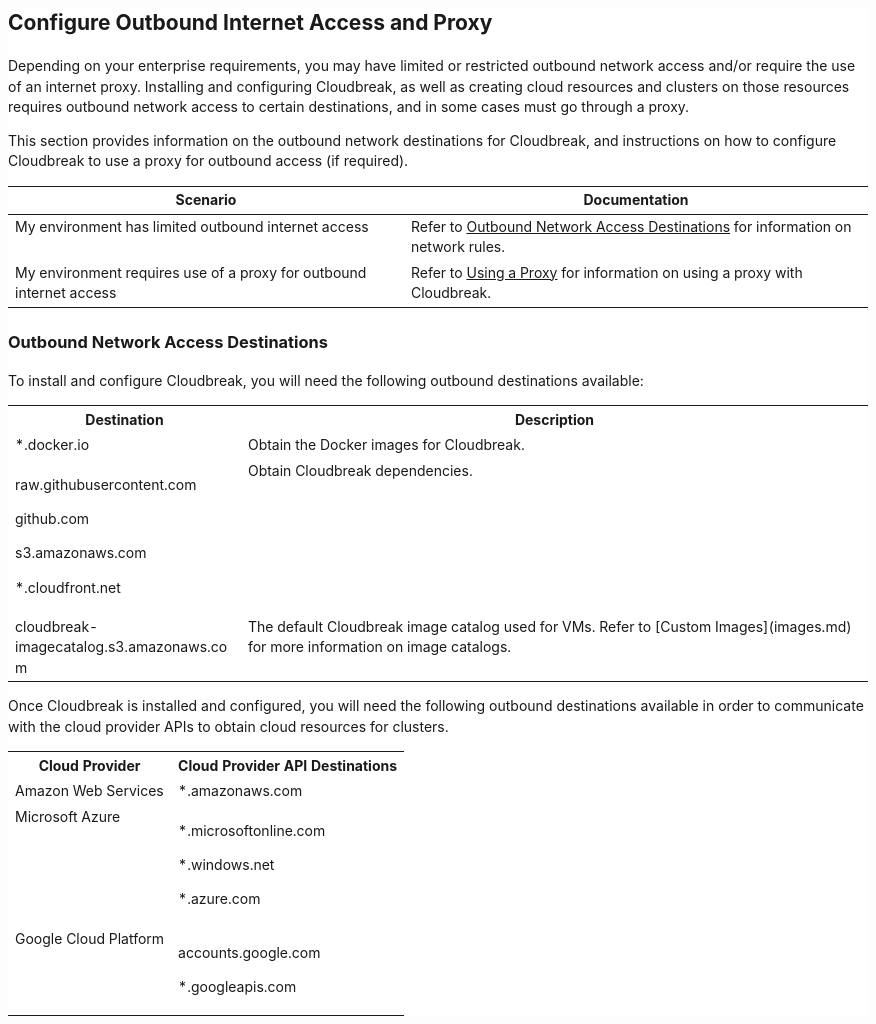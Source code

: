 ## Configure Outbound Internet Access and Proxy  

Depending on your enterprise requirements, you may have limited or restricted outbound network access and/or require the use of an internet proxy. Installing and configuring Cloudbreak, as well as creating cloud resources and clusters on those resources requires outbound network access to certain destinations, and in some cases must go through a proxy.

This section provides information on the outbound network destinations for Cloudbreak, and instructions on how to configure Cloudbreak to use a proxy for outbound access (if required).

| Scenario | Documentation |
|---|---|
| My environment has limited outbound internet access | Refer to [Outbound Network Access Destinations](#outbound-network-access-destinations) for information on network rules. |
| My environment requires use of a proxy for outbound internet access | Refer to [Using a Proxy](#using-a-proxy) for information on using a proxy with Cloudbreak. | 


### Outbound Network Access Destinations

To install and configure Cloudbreak, you will need the following outbound destinations available:

<table>
<tr>
    <th>Destination</th>
    <th>Description</th> 
  </tr>
  <tr>
    <td>*.docker.io</td>
    <td>Obtain the Docker images for Cloudbreak.</td> 
  </tr>
  <tr>
    <td><p>raw.githubusercontent.com</p><p>github.com</p><p>s3.amazonaws.com</p><p>*.cloudfront.net</p></td>
    <td>Obtain Cloudbreak dependencies.</td> 
  </tr>
  <tr>
  <td>cloudbreak-imagecatalog.s3.amazonaws.com </td><td> The default Cloudbreak image catalog used for VMs. Refer to [Custom Images](images.md) for more information on image catalogs. </td>
  </tr>
</table>

Once Cloudbreak is installed and configured, you will need the following outbound destinations available in order to communicate with the cloud provider APIs to obtain cloud resources for clusters.

<table>
<tr>
    <th>Cloud Provider</th>
    <th>Cloud Provider API Destinations</th> 
  </tr>
  <tr>
  <td>Amazon Web Services</td>
  <td>*.amazonaws.com</td>
 </tr>
  <td> Microsoft Azure </td>
  <td> <p>*.microsoftonline.com</p><p>*.windows.net</p><p>*.azure.com</p></td>
   </tr>
   <tr>
  <td> Google Cloud Platform  </td>  
  <td> <p>accounts.google.com</p><p>*.googleapis.com</p></td>
  </tr>
</table>
